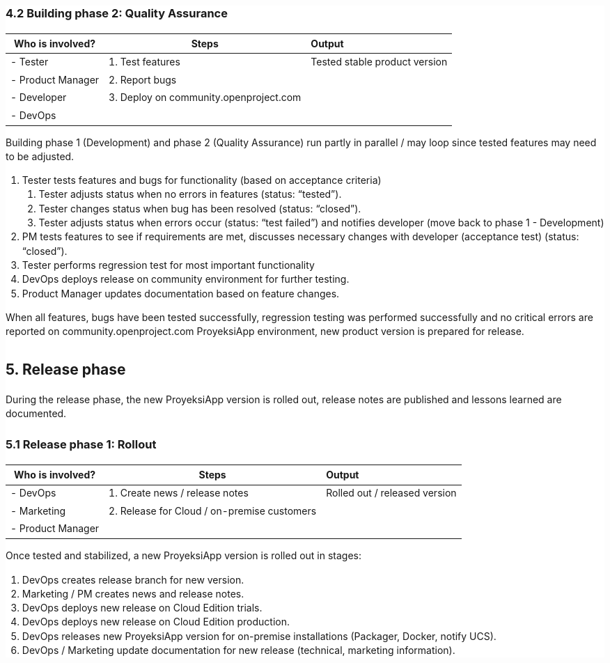 

### 4.2 Building phase 2: Quality Assurance

| Who is involved?  | Steps                                  | Output                        |
| ----------------- | -------------------------------------- | :---------------------------- |
| - Tester          | 1. Test features                       | Tested stable product version |
| - Product Manager | 2. Report bugs                         |                               |
| - Developer       | 3. Deploy on community.openproject.com |                               |
| - DevOps          |                                        |                               |

Building phase 1 (Development) and phase 2 (Quality Assurance) run partly in parallel / may loop since tested features may need to be adjusted.

1. Tester tests features and bugs for functionality (based on acceptance criteria) 
   1. Tester adjusts status when no errors in features (status: “tested”).
   2. Tester changes status when bug has been resolved (status: “closed”).
   3. Tester adjusts status when errors occur (status: “test failed”) and notifies developer (move back to phase 1 - Development)
2. PM tests features to see if requirements are met, discusses necessary changes with developer (acceptance test) (status: “closed”).
3. Tester performs regression test for most important functionality
4. DevOps deploys release on community environment for further testing.
5. Product Manager updates documentation based on feature changes.



When all features, bugs have been tested successfully, regression testing was performed successfully and no critical errors are reported on community.openproject.com ProyeksiApp environment, new product version is prepared for release.



## 5. Release phase

During the release phase, the new ProyeksiApp version is rolled out, release notes are published and lessons learned are documented.



### 5.1 Release phase 1: Rollout

| Who is involved?  | Steps                                       | Output                        |
| ----------------- | ------------------------------------------- | :---------------------------- |
| - DevOps          | 1. Create news / release notes              | Rolled out / released version |
| - Marketing       | 2. Release for Cloud / on-premise customers |                               |
| - Product Manager |                                             |                               |

Once tested and stabilized, a new ProyeksiApp version is rolled out in stages:

1. DevOps creates release branch for new version.
2. Marketing / PM creates news and release notes.
3. DevOps deploys new release on Cloud Edition trials.
4. DevOps deploys new release on Cloud Edition production.
5. DevOps releases new ProyeksiApp version for on-premise installations (Packager, Docker, notify UCS).
6. DevOps / Marketing update documentation for new release (technical, marketing information).
